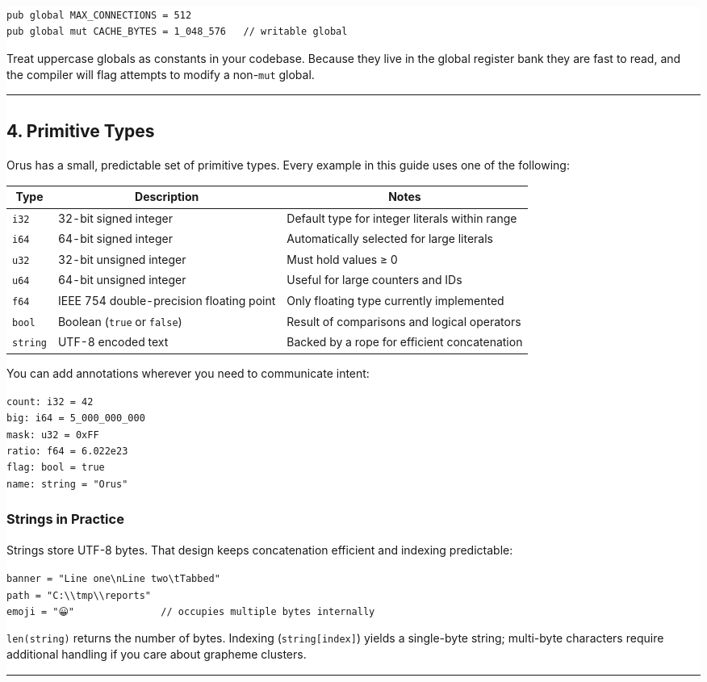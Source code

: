 ```orus
pub global MAX_CONNECTIONS = 512
pub global mut CACHE_BYTES = 1_048_576   // writable global
```

Treat uppercase globals as constants in your codebase. Because they live in the global register bank they are fast to read, and
the compiler will flag attempts to modify a non-`mut` global.

---

## 4. Primitive Types

Orus has a small, predictable set of primitive types. Every example in this guide uses one of the following:

| Type | Description | Notes |
|------|-------------|-------|
| `i32` | 32-bit signed integer | Default type for integer literals within range |
| `i64` | 64-bit signed integer | Automatically selected for large literals |
| `u32` | 32-bit unsigned integer | Must hold values ≥ 0 |
| `u64` | 64-bit unsigned integer | Useful for large counters and IDs |
| `f64` | IEEE 754 double-precision floating point | Only floating type currently implemented |
| `bool` | Boolean (`true` or `false`) | Result of comparisons and logical operators |
| `string` | UTF-8 encoded text | Backed by a rope for efficient concatenation |

You can add annotations wherever you need to communicate intent:

```orus
count: i32 = 42
big: i64 = 5_000_000_000
mask: u32 = 0xFF
ratio: f64 = 6.022e23
flag: bool = true
name: string = "Orus"
```

### Strings in Practice

Strings store UTF-8 bytes. That design keeps concatenation efficient and indexing predictable:

```orus
banner = "Line one\nLine two\tTabbed"
path = "C:\\tmp\\reports"
emoji = "😀"               // occupies multiple bytes internally
```

`len(string)` returns the number of bytes. Indexing (`string[index]`) yields a single-byte string; multi-byte characters require
additional handling if you care about grapheme clusters.

---